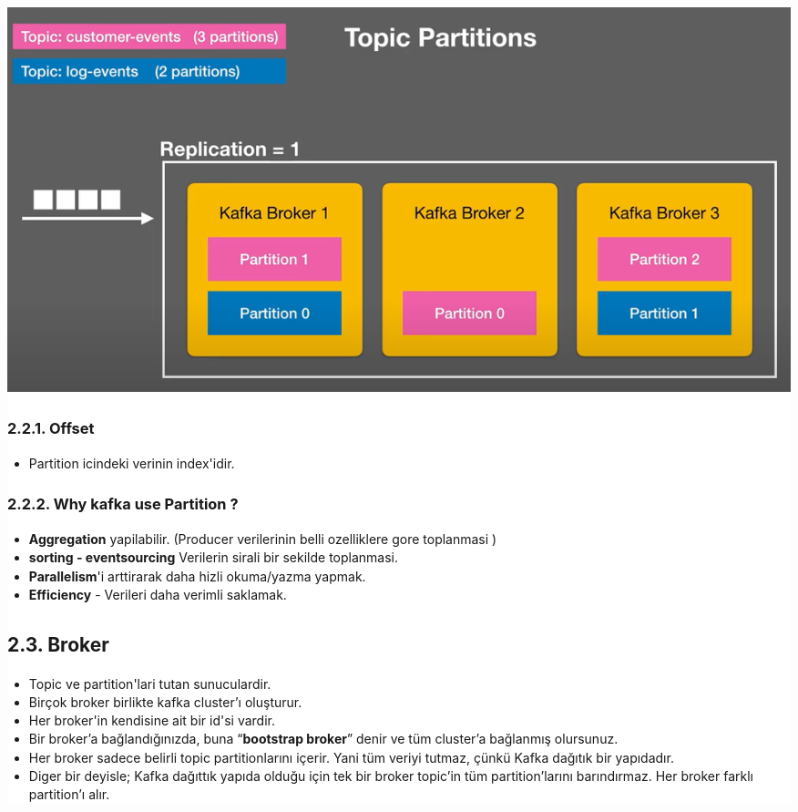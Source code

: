 ![img.png](doc/kafka/partition1.png)

### 2.2.1. Offset

- Partition icindeki verinin index'idir.

### 2.2.2. Why kafka use Partition ?

- **Aggregation** yapilabilir. (Producer verilerinin belli ozelliklere gore toplanmasi )
- **sorting - eventsourcing** Verilerin sirali bir sekilde toplanmasi.
- **Parallelism**'i arttirarak daha hizli okuma/yazma yapmak.
- **Efficiency** - Verileri daha verimli saklamak.

## 2.3. Broker

- Topic ve partition'lari tutan sunuculardir.
- Birçok broker birlikte kafka cluster’ı oluşturur.
- Her broker'in kendisine ait bir id'si vardir.
- Bir broker’a bağlandığınızda, buna “**bootstrap broker**” denir ve tüm cluster’a bağlanmış olursunuz.
- Her broker sadece belirli topic partitionlarını içerir. Yani tüm veriyi tutmaz, çünkü Kafka dağıtık bir yapıdadır.
- Diger bir deyisle; Kafka dağıttık yapıda olduğu için tek bir broker topic’in tüm partition’larını barındırmaz. Her
  broker farklı partition’ı alır.
